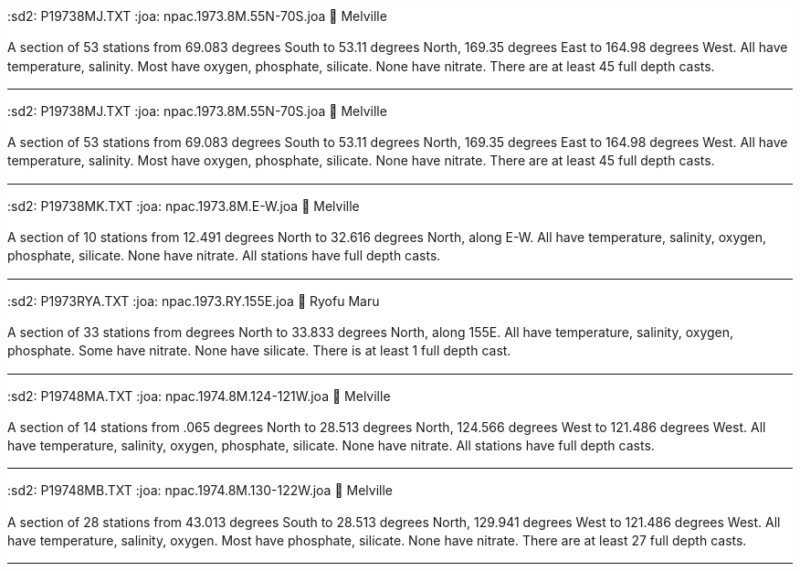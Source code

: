 
:sd2: P19738MJ.TXT
:joa: npac.1973.8M.55N-70S.joa
:ship: Melville

A section of 53 stations from 69.083 degrees South to 53.11 degrees North, 169.35 degrees East to 164.98 degrees West. All have temperature, salinity. Most have oxygen, phosphate, silicate. None have nitrate. There are at least 45 full depth casts. 

---

:sd2: P19738MJ.TXT
:joa: npac.1973.8M.55N-70S.joa
:ship: Melville

A section of 53 stations from 69.083 degrees South to 53.11 degrees North, 169.35 degrees East to 164.98 degrees West. All have temperature, salinity. Most have oxygen, phosphate, silicate. None have nitrate. There are at least 45 full depth casts. 

---

:sd2: P19738MK.TXT
:joa: npac.1973.8M.E-W.joa
:ship: Melville

A section of 10 stations from 12.491 degrees North to 32.616 degrees North, along E-W. All have temperature, salinity, oxygen, phosphate, silicate. None have nitrate. All stations have full depth casts. 

---

:sd2: P1973RYA.TXT
:joa: npac.1973.RY.155E.joa
:ship: Ryofu Maru

A section of 33 stations from  degrees North to 33.833 degrees North, along 155E. All have temperature, salinity, oxygen, phosphate. Some have nitrate. None have silicate. There is at least 1 full depth cast. 

---

:sd2: P19748MA.TXT
:joa: npac.1974.8M.124-121W.joa
:ship: Melville

A section of 14 stations from .065 degrees North to 28.513 degrees North, 124.566 degrees West to 121.486 degrees West. All have temperature, salinity, oxygen, phosphate, silicate. None have nitrate. All stations have full depth casts. 

---

:sd2: P19748MB.TXT
:joa: npac.1974.8M.130-122W.joa
:ship: Melville

A section of 28 stations from 43.013 degrees South to 28.513 degrees North, 129.941 degrees West to 121.486 degrees West. All have temperature, salinity, oxygen. Most have phosphate, silicate. None have nitrate. There are at least 27 full depth casts. 

---